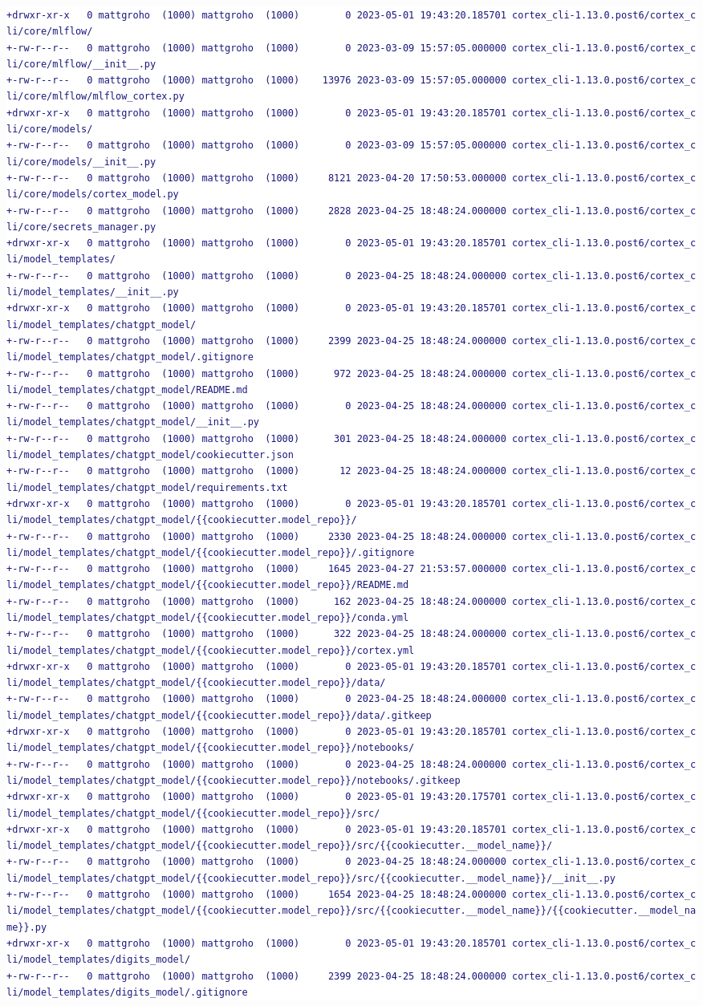 ```diff
+drwxr-xr-x   0 mattgroho  (1000) mattgroho  (1000)        0 2023-05-01 19:43:20.185701 cortex_cli-1.13.0.post6/cortex_cli/core/mlflow/
+-rw-r--r--   0 mattgroho  (1000) mattgroho  (1000)        0 2023-03-09 15:57:05.000000 cortex_cli-1.13.0.post6/cortex_cli/core/mlflow/__init__.py
+-rw-r--r--   0 mattgroho  (1000) mattgroho  (1000)    13976 2023-03-09 15:57:05.000000 cortex_cli-1.13.0.post6/cortex_cli/core/mlflow/mlflow_cortex.py
+drwxr-xr-x   0 mattgroho  (1000) mattgroho  (1000)        0 2023-05-01 19:43:20.185701 cortex_cli-1.13.0.post6/cortex_cli/core/models/
+-rw-r--r--   0 mattgroho  (1000) mattgroho  (1000)        0 2023-03-09 15:57:05.000000 cortex_cli-1.13.0.post6/cortex_cli/core/models/__init__.py
+-rw-r--r--   0 mattgroho  (1000) mattgroho  (1000)     8121 2023-04-20 17:50:53.000000 cortex_cli-1.13.0.post6/cortex_cli/core/models/cortex_model.py
+-rw-r--r--   0 mattgroho  (1000) mattgroho  (1000)     2828 2023-04-25 18:48:24.000000 cortex_cli-1.13.0.post6/cortex_cli/core/secrets_manager.py
+drwxr-xr-x   0 mattgroho  (1000) mattgroho  (1000)        0 2023-05-01 19:43:20.185701 cortex_cli-1.13.0.post6/cortex_cli/model_templates/
+-rw-r--r--   0 mattgroho  (1000) mattgroho  (1000)        0 2023-04-25 18:48:24.000000 cortex_cli-1.13.0.post6/cortex_cli/model_templates/__init__.py
+drwxr-xr-x   0 mattgroho  (1000) mattgroho  (1000)        0 2023-05-01 19:43:20.185701 cortex_cli-1.13.0.post6/cortex_cli/model_templates/chatgpt_model/
+-rw-r--r--   0 mattgroho  (1000) mattgroho  (1000)     2399 2023-04-25 18:48:24.000000 cortex_cli-1.13.0.post6/cortex_cli/model_templates/chatgpt_model/.gitignore
+-rw-r--r--   0 mattgroho  (1000) mattgroho  (1000)      972 2023-04-25 18:48:24.000000 cortex_cli-1.13.0.post6/cortex_cli/model_templates/chatgpt_model/README.md
+-rw-r--r--   0 mattgroho  (1000) mattgroho  (1000)        0 2023-04-25 18:48:24.000000 cortex_cli-1.13.0.post6/cortex_cli/model_templates/chatgpt_model/__init__.py
+-rw-r--r--   0 mattgroho  (1000) mattgroho  (1000)      301 2023-04-25 18:48:24.000000 cortex_cli-1.13.0.post6/cortex_cli/model_templates/chatgpt_model/cookiecutter.json
+-rw-r--r--   0 mattgroho  (1000) mattgroho  (1000)       12 2023-04-25 18:48:24.000000 cortex_cli-1.13.0.post6/cortex_cli/model_templates/chatgpt_model/requirements.txt
+drwxr-xr-x   0 mattgroho  (1000) mattgroho  (1000)        0 2023-05-01 19:43:20.185701 cortex_cli-1.13.0.post6/cortex_cli/model_templates/chatgpt_model/{{cookiecutter.model_repo}}/
+-rw-r--r--   0 mattgroho  (1000) mattgroho  (1000)     2330 2023-04-25 18:48:24.000000 cortex_cli-1.13.0.post6/cortex_cli/model_templates/chatgpt_model/{{cookiecutter.model_repo}}/.gitignore
+-rw-r--r--   0 mattgroho  (1000) mattgroho  (1000)     1645 2023-04-27 21:53:57.000000 cortex_cli-1.13.0.post6/cortex_cli/model_templates/chatgpt_model/{{cookiecutter.model_repo}}/README.md
+-rw-r--r--   0 mattgroho  (1000) mattgroho  (1000)      162 2023-04-25 18:48:24.000000 cortex_cli-1.13.0.post6/cortex_cli/model_templates/chatgpt_model/{{cookiecutter.model_repo}}/conda.yml
+-rw-r--r--   0 mattgroho  (1000) mattgroho  (1000)      322 2023-04-25 18:48:24.000000 cortex_cli-1.13.0.post6/cortex_cli/model_templates/chatgpt_model/{{cookiecutter.model_repo}}/cortex.yml
+drwxr-xr-x   0 mattgroho  (1000) mattgroho  (1000)        0 2023-05-01 19:43:20.185701 cortex_cli-1.13.0.post6/cortex_cli/model_templates/chatgpt_model/{{cookiecutter.model_repo}}/data/
+-rw-r--r--   0 mattgroho  (1000) mattgroho  (1000)        0 2023-04-25 18:48:24.000000 cortex_cli-1.13.0.post6/cortex_cli/model_templates/chatgpt_model/{{cookiecutter.model_repo}}/data/.gitkeep
+drwxr-xr-x   0 mattgroho  (1000) mattgroho  (1000)        0 2023-05-01 19:43:20.185701 cortex_cli-1.13.0.post6/cortex_cli/model_templates/chatgpt_model/{{cookiecutter.model_repo}}/notebooks/
+-rw-r--r--   0 mattgroho  (1000) mattgroho  (1000)        0 2023-04-25 18:48:24.000000 cortex_cli-1.13.0.post6/cortex_cli/model_templates/chatgpt_model/{{cookiecutter.model_repo}}/notebooks/.gitkeep
+drwxr-xr-x   0 mattgroho  (1000) mattgroho  (1000)        0 2023-05-01 19:43:20.175701 cortex_cli-1.13.0.post6/cortex_cli/model_templates/chatgpt_model/{{cookiecutter.model_repo}}/src/
+drwxr-xr-x   0 mattgroho  (1000) mattgroho  (1000)        0 2023-05-01 19:43:20.185701 cortex_cli-1.13.0.post6/cortex_cli/model_templates/chatgpt_model/{{cookiecutter.model_repo}}/src/{{cookiecutter.__model_name}}/
+-rw-r--r--   0 mattgroho  (1000) mattgroho  (1000)        0 2023-04-25 18:48:24.000000 cortex_cli-1.13.0.post6/cortex_cli/model_templates/chatgpt_model/{{cookiecutter.model_repo}}/src/{{cookiecutter.__model_name}}/__init__.py
+-rw-r--r--   0 mattgroho  (1000) mattgroho  (1000)     1654 2023-04-25 18:48:24.000000 cortex_cli-1.13.0.post6/cortex_cli/model_templates/chatgpt_model/{{cookiecutter.model_repo}}/src/{{cookiecutter.__model_name}}/{{cookiecutter.__model_name}}.py
+drwxr-xr-x   0 mattgroho  (1000) mattgroho  (1000)        0 2023-05-01 19:43:20.185701 cortex_cli-1.13.0.post6/cortex_cli/model_templates/digits_model/
+-rw-r--r--   0 mattgroho  (1000) mattgroho  (1000)     2399 2023-04-25 18:48:24.000000 cortex_cli-1.13.0.post6/cortex_cli/model_templates/digits_model/.gitignore
```